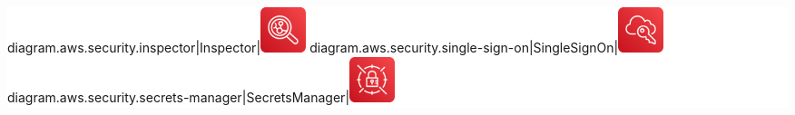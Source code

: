 diagram.aws.security.inspector|Inspector|<img src="../resources/aws/security/inspector.png" width="50px" />
diagram.aws.security.single-sign-on|SingleSignOn|<img src="../resources/aws/security/single-sign-on.png" width="50px" />
diagram.aws.security.secrets-manager|SecretsManager|<img src="../resources/aws/security/secrets-manager.png" width="50px" />